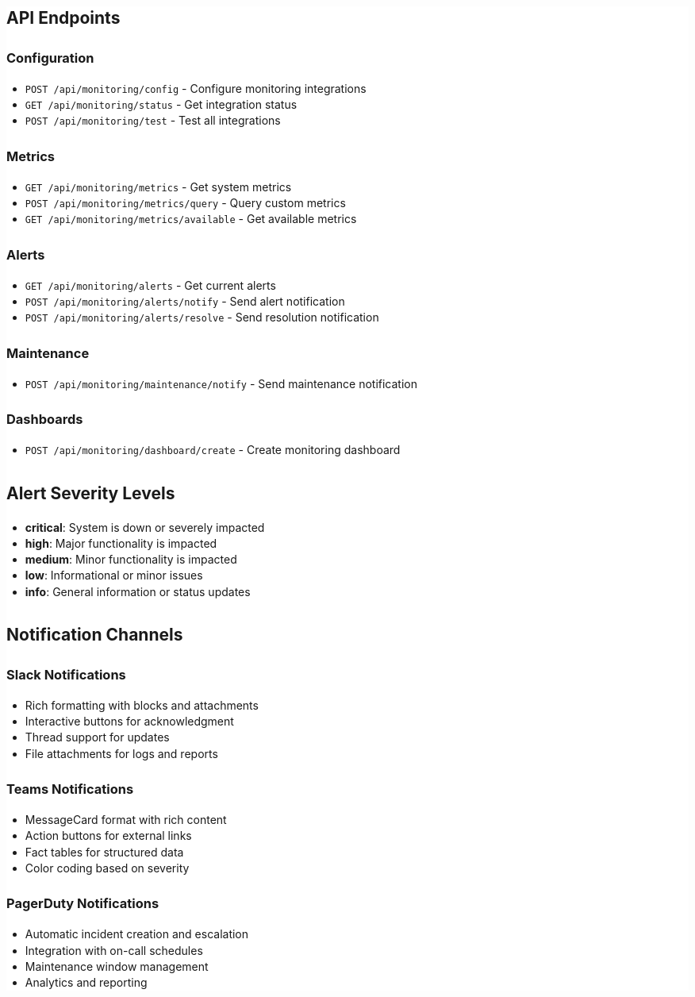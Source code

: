 ## API Endpoints

### Configuration
- `POST /api/monitoring/config` - Configure monitoring integrations
- `GET /api/monitoring/status` - Get integration status
- `POST /api/monitoring/test` - Test all integrations

### Metrics
- `GET /api/monitoring/metrics` - Get system metrics
- `POST /api/monitoring/metrics/query` - Query custom metrics
- `GET /api/monitoring/metrics/available` - Get available metrics

### Alerts
- `GET /api/monitoring/alerts` - Get current alerts
- `POST /api/monitoring/alerts/notify` - Send alert notification
- `POST /api/monitoring/alerts/resolve` - Send resolution notification

### Maintenance
- `POST /api/monitoring/maintenance/notify` - Send maintenance notification

### Dashboards
- `POST /api/monitoring/dashboard/create` - Create monitoring dashboard

## Alert Severity Levels

- **critical**: System is down or severely impacted
- **high**: Major functionality is impacted
- **medium**: Minor functionality is impacted
- **low**: Informational or minor issues
- **info**: General information or status updates

## Notification Channels

### Slack Notifications
- Rich formatting with blocks and attachments
- Interactive buttons for acknowledgment
- Thread support for updates
- File attachments for logs and reports

### Teams Notifications
- MessageCard format with rich content
- Action buttons for external links
- Fact tables for structured data
- Color coding based on severity

### PagerDuty Notifications
- Automatic incident creation and escalation
- Integration with on-call schedules
- Maintenance window management
- Analytics and reporting
